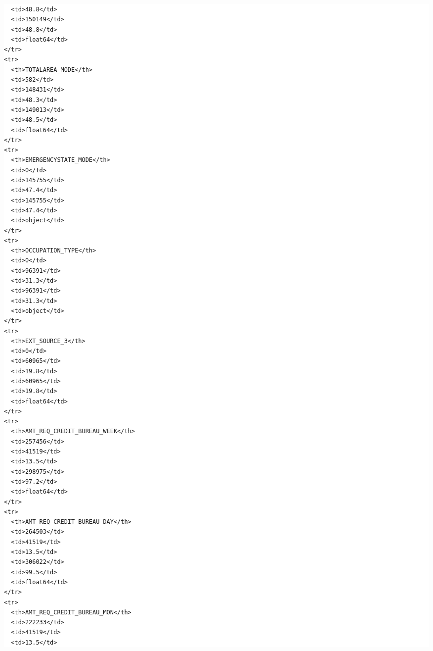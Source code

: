       <td>48.8</td>
      <td>150149</td>
      <td>48.8</td>
      <td>float64</td>
    </tr>
    <tr>
      <th>TOTALAREA_MODE</th>
      <td>582</td>
      <td>148431</td>
      <td>48.3</td>
      <td>149013</td>
      <td>48.5</td>
      <td>float64</td>
    </tr>
    <tr>
      <th>EMERGENCYSTATE_MODE</th>
      <td>0</td>
      <td>145755</td>
      <td>47.4</td>
      <td>145755</td>
      <td>47.4</td>
      <td>object</td>
    </tr>
    <tr>
      <th>OCCUPATION_TYPE</th>
      <td>0</td>
      <td>96391</td>
      <td>31.3</td>
      <td>96391</td>
      <td>31.3</td>
      <td>object</td>
    </tr>
    <tr>
      <th>EXT_SOURCE_3</th>
      <td>0</td>
      <td>60965</td>
      <td>19.8</td>
      <td>60965</td>
      <td>19.8</td>
      <td>float64</td>
    </tr>
    <tr>
      <th>AMT_REQ_CREDIT_BUREAU_WEEK</th>
      <td>257456</td>
      <td>41519</td>
      <td>13.5</td>
      <td>298975</td>
      <td>97.2</td>
      <td>float64</td>
    </tr>
    <tr>
      <th>AMT_REQ_CREDIT_BUREAU_DAY</th>
      <td>264503</td>
      <td>41519</td>
      <td>13.5</td>
      <td>306022</td>
      <td>99.5</td>
      <td>float64</td>
    </tr>
    <tr>
      <th>AMT_REQ_CREDIT_BUREAU_MON</th>
      <td>222233</td>
      <td>41519</td>
      <td>13.5</td>